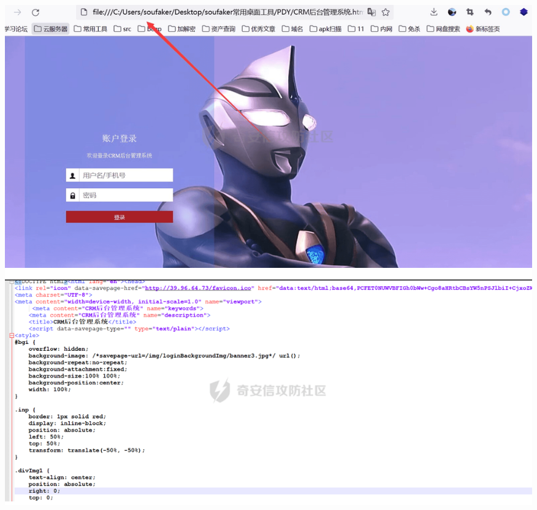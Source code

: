 ![图片.png](assets/1699927140-44a13a1b4e15da540236107becb2e97d.png)

![图片.png](assets/1699927140-3b8e18de85fbede3445141e48ac877f2.png)
